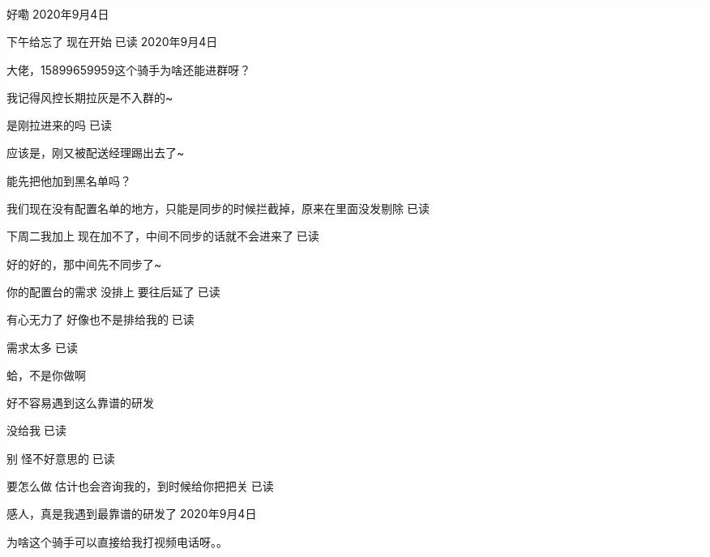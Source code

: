好嘞
2020年9月4日

下午给忘了 现在开始
已读
2020年9月4日

大佬，15899659959这个骑手为啥还能进群呀？



我记得风控长期拉灰是不入群的~

是刚拉进来的吗
已读



应该是，刚又被配送经理踢出去了~

能先把他加到黑名单吗？

我们现在没有配置名单的地方，只能是同步的时候拦截掉，原来在里面没发剔除
已读

下周二我加上 现在加不了，中间不同步的话就不会进来了
已读

好的好的，那中间先不同步了~

你的配置台的需求 没排上 要往后延了
已读





有心无力了 好像也不是排给我的
已读

需求太多
已读

蛤，不是你做啊

好不容易遇到这么靠谱的研发

没给我
已读

别 怪不好意思的
已读



要怎么做 估计也会咨询我的，到时候给你把把关
已读



感人，真是我遇到最靠谱的研发了
2020年9月4日



为啥这个骑手可以直接给我打视频电话呀。。
